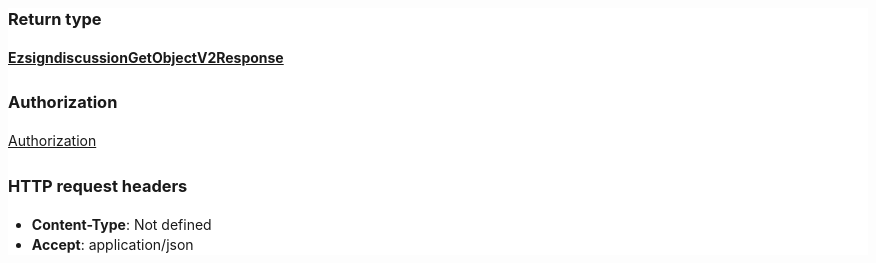 ### Return type

[**EzsigndiscussionGetObjectV2Response**](EzsigndiscussionGetObjectV2Response.md)

### Authorization

[Authorization](../README.md#Authorization)

### HTTP request headers

- **Content-Type**: Not defined
- **Accept**: application/json

